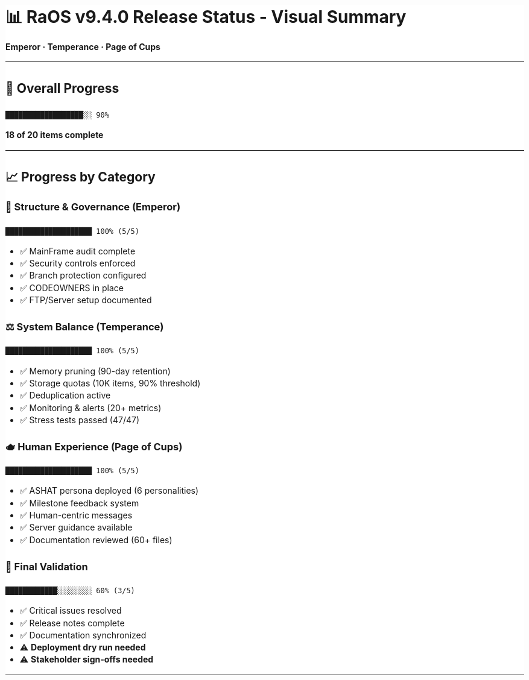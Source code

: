 # 📊 RaOS v9.4.0 Release Status - Visual Summary

**Emperor · Temperance · Page of Cups**

---

## 🎯 Overall Progress

```
██████████████████░░ 90%
```

**18 of 20 items complete**

---

## 📈 Progress by Category

### 👑 Structure & Governance (Emperor)
```
████████████████████ 100% (5/5)
```
- ✅ MainFrame audit complete
- ✅ Security controls enforced
- ✅ Branch protection configured
- ✅ CODEOWNERS in place
- ✅ FTP/Server setup documented

### ⚖️ System Balance (Temperance)
```
████████████████████ 100% (5/5)
```
- ✅ Memory pruning (90-day retention)
- ✅ Storage quotas (10K items, 90% threshold)
- ✅ Deduplication active
- ✅ Monitoring & alerts (20+ metrics)
- ✅ Stress tests passed (47/47)

### 🫖 Human Experience (Page of Cups)
```
████████████████████ 100% (5/5)
```
- ✅ ASHAT persona deployed (6 personalities)
- ✅ Milestone feedback system
- ✅ Human-centric messages
- ✅ Server guidance available
- ✅ Documentation reviewed (60+ files)

### 🎯 Final Validation
```
████████████░░░░░░░░ 60% (3/5)
```
- ✅ Critical issues resolved
- ✅ Release notes complete
- ✅ Documentation synchronized
- ⚠️ **Deployment dry run needed**
- ⚠️ **Stakeholder sign-offs needed**

---